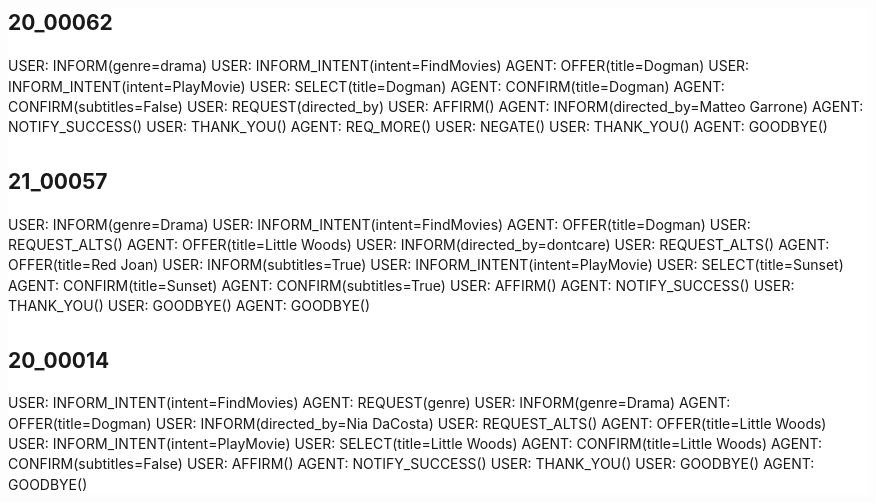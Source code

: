 ## 20_00062
USER: INFORM(genre=drama)
USER: INFORM_INTENT(intent=FindMovies)
AGENT: OFFER(title=Dogman)
USER: INFORM_INTENT(intent=PlayMovie)
USER: SELECT(title=Dogman)
AGENT: CONFIRM(title=Dogman)
AGENT: CONFIRM(subtitles=False)
USER: REQUEST(directed_by)
USER: AFFIRM()
AGENT: INFORM(directed_by=Matteo Garrone)
AGENT: NOTIFY_SUCCESS()
USER: THANK_YOU()
AGENT: REQ_MORE()
USER: NEGATE()
USER: THANK_YOU()
AGENT: GOODBYE()

## 21_00057
USER: INFORM(genre=Drama)
USER: INFORM_INTENT(intent=FindMovies)
AGENT: OFFER(title=Dogman)
USER: REQUEST_ALTS()
AGENT: OFFER(title=Little Woods)
USER: INFORM(directed_by=dontcare)
USER: REQUEST_ALTS()
AGENT: OFFER(title=Red Joan)
USER: INFORM(subtitles=True)
USER: INFORM_INTENT(intent=PlayMovie)
USER: SELECT(title=Sunset)
AGENT: CONFIRM(title=Sunset)
AGENT: CONFIRM(subtitles=True)
USER: AFFIRM()
AGENT: NOTIFY_SUCCESS()
USER: THANK_YOU()
USER: GOODBYE()
AGENT: GOODBYE()

## 20_00014
USER: INFORM_INTENT(intent=FindMovies)
AGENT: REQUEST(genre)
USER: INFORM(genre=Drama)
AGENT: OFFER(title=Dogman)
USER: INFORM(directed_by=Nia DaCosta)
USER: REQUEST_ALTS()
AGENT: OFFER(title=Little Woods)
USER: INFORM_INTENT(intent=PlayMovie)
USER: SELECT(title=Little Woods)
AGENT: CONFIRM(title=Little Woods)
AGENT: CONFIRM(subtitles=False)
USER: AFFIRM()
AGENT: NOTIFY_SUCCESS()
USER: THANK_YOU()
USER: GOODBYE()
AGENT: GOODBYE()
